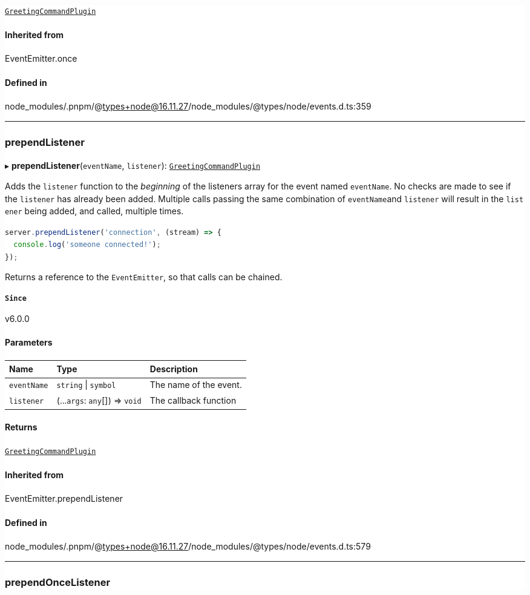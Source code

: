 [`GreetingCommandPlugin`](dxos_credentials.GreetingCommandPlugin.md)

#### Inherited from

EventEmitter.once

#### Defined in

node_modules/.pnpm/@types+node@16.11.27/node_modules/@types/node/events.d.ts:359

___

### prependListener

▸ **prependListener**(`eventName`, `listener`): [`GreetingCommandPlugin`](dxos_credentials.GreetingCommandPlugin.md)

Adds the `listener` function to the _beginning_ of the listeners array for the
event named `eventName`. No checks are made to see if the `listener` has
already been added. Multiple calls passing the same combination of `eventName`and `listener` will result in the `listener` being added, and called, multiple
times.

```js
server.prependListener('connection', (stream) => {
  console.log('someone connected!');
});
```

Returns a reference to the `EventEmitter`, so that calls can be chained.

**`Since`**

v6.0.0

#### Parameters

| Name | Type | Description |
| :------ | :------ | :------ |
| `eventName` | `string` \| `symbol` | The name of the event. |
| `listener` | (...`args`: `any`[]) => `void` | The callback function |

#### Returns

[`GreetingCommandPlugin`](dxos_credentials.GreetingCommandPlugin.md)

#### Inherited from

EventEmitter.prependListener

#### Defined in

node_modules/.pnpm/@types+node@16.11.27/node_modules/@types/node/events.d.ts:579

___

### prependOnceListener
